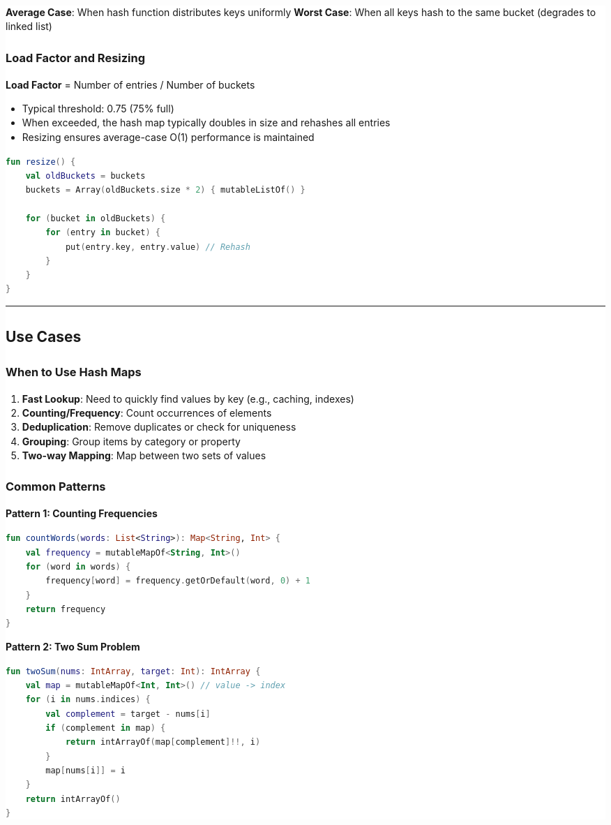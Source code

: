 **Average Case**: When hash function distributes keys uniformly
**Worst Case**: When all keys hash to the same bucket (degrades to linked list)

### Load Factor and Resizing

**Load Factor** = Number of entries / Number of buckets

- Typical threshold: 0.75 (75% full)
- When exceeded, the hash map typically doubles in size and rehashes all entries
- Resizing ensures average-case O(1) performance is maintained

```kotlin
fun resize() {
    val oldBuckets = buckets
    buckets = Array(oldBuckets.size * 2) { mutableListOf() }

    for (bucket in oldBuckets) {
        for (entry in bucket) {
            put(entry.key, entry.value) // Rehash
        }
    }
}
```

---

## Use Cases

### When to Use Hash Maps

1. **Fast Lookup**: Need to quickly find values by key (e.g., caching, indexes)
2. **Counting/Frequency**: Count occurrences of elements
3. **Deduplication**: Remove duplicates or check for uniqueness
4. **Grouping**: Group items by category or property
5. **Two-way Mapping**: Map between two sets of values

### Common Patterns

**Pattern 1: Counting Frequencies**
```kotlin
fun countWords(words: List<String>): Map<String, Int> {
    val frequency = mutableMapOf<String, Int>()
    for (word in words) {
        frequency[word] = frequency.getOrDefault(word, 0) + 1
    }
    return frequency
}
```

**Pattern 2: Two Sum Problem**
```kotlin
fun twoSum(nums: IntArray, target: Int): IntArray {
    val map = mutableMapOf<Int, Int>() // value -> index
    for (i in nums.indices) {
        val complement = target - nums[i]
        if (complement in map) {
            return intArrayOf(map[complement]!!, i)
        }
        map[nums[i]] = i
    }
    return intArrayOf()
}
```
